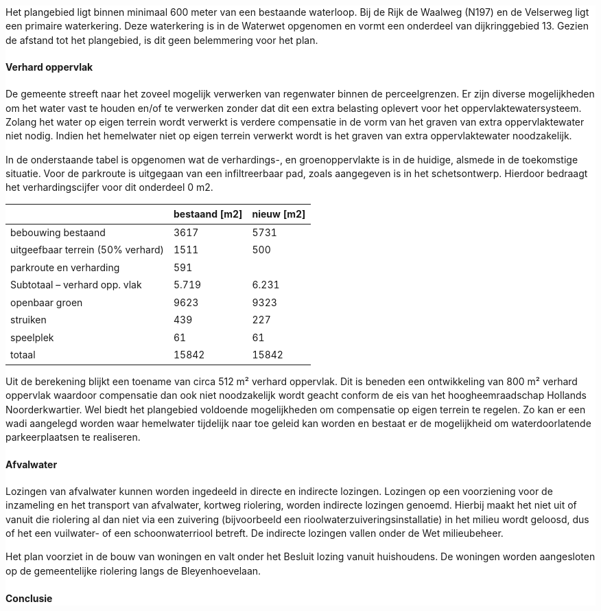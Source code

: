Het plangebied ligt binnen minimaal 600 meter van een bestaande waterloop. Bij de Rijk de Waalweg (N197) en de Velserweg ligt een primaire waterkering. Deze waterkering is in de Waterwet opgenomen en vormt een onderdeel van dijkringgebied 13. Gezien de afstand tot het plangebied, is dit geen belemmering voor het plan.

#### **Verhard oppervlak**

De gemeente streeft naar het zoveel mogelijk verwerken van regenwater binnen de perceelgrenzen. Er zijn diverse mogelijkheden om het water vast te houden en/of te verwerken zonder dat dit een extra belasting oplevert voor het oppervlaktewatersysteem. Zolang het water op eigen terrein wordt verwerkt is verdere compensatie in de vorm van het graven van extra oppervlaktewater niet nodig. Indien het hemelwater niet op eigen terrein verwerkt wordt is het graven van extra oppervlaktewater noodzakelijk.

In de onderstaande tabel is opgenomen wat de verhardings-, en groenoppervlakte is in de huidige, alsmede in de toekomstige situatie. Voor de parkroute is uitgegaan van een infiltreerbaar pad, zoals aangegeven is in het schetsontwerp. Hierdoor bedraagt het verhardingscijfer voor dit onderdeel 0 m2.

|                                   | bestaand [m2] | nieuw [m2] |
|-----------------------------------|---------------|------------|
| bebouwing bestaand                | 3617          | 5731       |
| uitgeefbaar terrein (50% verhard) | 1511          | 500        |
| parkroute en verharding           | 591           |            |
| Subtotaal – verhard opp. vlak     | 5.719         | 6.231      |
| openbaar groen                    | 9623          | 9323       |
| struiken                          | 439           | 227        |
| speelplek                         | 61            | 61         |
| totaal                            | 15842         | 15842      |

Uit de berekening blijkt een toename van circa 512 m² verhard oppervlak. Dit is beneden een ontwikkeling van 800 m² verhard oppervlak waardoor compensatie dan ook niet noodzakelijk wordt geacht conform de eis van het hoogheemraadschap Hollands Noorderkwartier. Wel biedt het plangebied voldoende mogelijkheden om compensatie op eigen terrein te regelen. Zo kan er een wadi aangelegd worden waar hemelwater tijdelijk naar toe geleid kan worden en bestaat er de mogelijkheid om waterdoorlatende parkeerplaatsen te realiseren.

#### **Afvalwater**

Lozingen van afvalwater kunnen worden ingedeeld in directe en indirecte lozingen. Lozingen op een voorziening voor de inzameling en het transport van afvalwater, kortweg riolering, worden indirecte lozingen genoemd. Hierbij maakt het niet uit of vanuit die riolering al dan niet via een zuivering (bijvoorbeeld een rioolwaterzuiveringsinstallatie) in het milieu wordt geloosd, dus of het een vuilwater- of een schoonwaterriool betreft. De indirecte lozingen vallen onder de Wet milieubeheer.

Het plan voorziet in de bouw van woningen en valt onder het Besluit lozing vanuit huishoudens. De woningen worden aangesloten op de gemeentelijke riolering langs de Bleyenhoevelaan.

#### **Conclusie**
